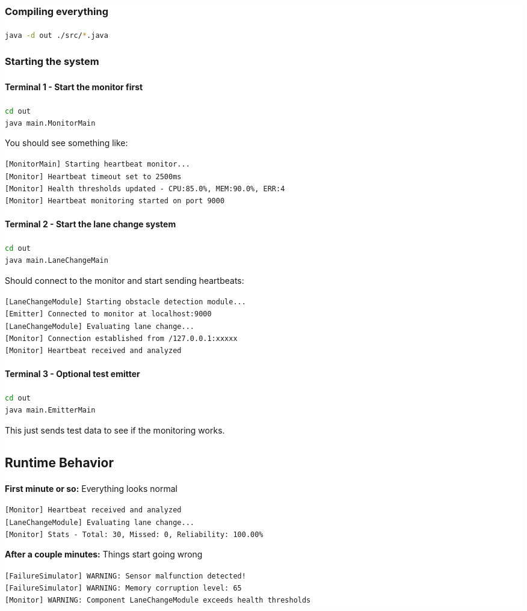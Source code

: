 ### Compiling everything
```bash
java -d out ./src/*.java
```

### Starting the system

#### Terminal 1 - Start the monitor first
```bash
cd out
java main.MonitorMain
```
You should see something like:
```
[MonitorMain] Starting heartbeat monitor...
[Monitor] Heartbeat timeout set to 2500ms
[Monitor] Health thresholds updated - CPU:85.0%, MEM:90.0%, ERR:4
[Monitor] Heartbeat monitoring started on port 9000
```

#### Terminal 2 - Start the lane change system
```bash
cd out
java main.LaneChangeMain
```
Should connect to the monitor and start sending heartbeats:
```
[LaneChangeModule] Starting obstacle detection module...
[Emitter] Connected to monitor at localhost:9000
[LaneChangeModule] Evaluating lane change...
[Monitor] Connection established from /127.0.0.1:xxxxx
[Monitor] Heartbeat received and analyzed
```

#### Terminal 3 - Optional test emitter
```bash
cd out
java main.EmitterMain
```

This just sends test data to see if the monitoring works.

## Runtime Behavior

**First minute or so:** Everything looks normal
```
[Monitor] Heartbeat received and analyzed
[LaneChangeModule] Evaluating lane change...
[Monitor] Stats - Total: 30, Missed: 0, Reliability: 100.00%
```

**After a couple minutes:** Things start going wrong
```
[FailureSimulator] WARNING: Sensor malfunction detected!
[FailureSimulator] WARNING: Memory corruption level: 65
[Monitor] WARNING: Component LaneChangeModule exceeds health thresholds
```
